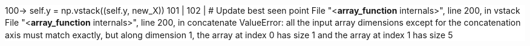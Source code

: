  100->             self.y = np.vstack((self.y, new_X))
 101 | 
 102 |         # Update best seen point
  File "<__array_function__ internals>", line 200, in vstack
  File "<__array_function__ internals>", line 200, in concatenate
ValueError: all the input array dimensions except for the concatenation axis must match exactly, but along dimension 1, the array at index 0 has size 1 and the array at index 1 has size 5
